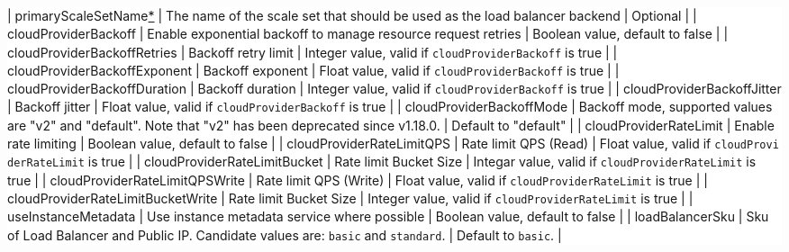| primaryScaleSetName[*](#primaryscalesetname)               | The name of the scale set that should be used as the load balancer backend                                                                                                                                        | Optional                                                                                                                              |
| cloudProviderBackoff                                       | Enable exponential backoff to manage resource request retries                                                                                                                                                     | Boolean value, default to false                                                                                                       |
| cloudProviderBackoffRetries                                | Backoff retry limit                                                                                                                                                                                               | Integer value, valid if `cloudProviderBackoff` is true                                                                                |
| cloudProviderBackoffExponent                               | Backoff exponent                                                                                                                                                                                                  | Float value, valid if `cloudProviderBackoff` is true                                                                                  |
| cloudProviderBackoffDuration                               | Backoff duration                                                                                                                                                                                                  | Integer value, valid if `cloudProviderBackoff` is true                                                                                |
| cloudProviderBackoffJitter                                 | Backoff jitter                                                                                                                                                                                                    | Float value, valid if `cloudProviderBackoff` is true                                                                                  |
| cloudProviderBackoffMode                                   | Backoff mode, supported values are "v2" and "default". Note that "v2" has been deprecated since v1.18.0.                                                                                                          | Default to "default"                                                                                                                  |
| cloudProviderRateLimit                                     | Enable rate limiting                                                                                                                                                                                              | Boolean value, default to false                                                                                                       |
| cloudProviderRateLimitQPS                                  | Rate limit QPS (Read)                                                                                                                                                                                             | Float value, valid if `cloudProviderRateLimit` is true                                                                                |
| cloudProviderRateLimitBucket                               | Rate limit Bucket Size                                                                                                                                                                                            | Integar value, valid if `cloudProviderRateLimit` is true                                                                              |
| cloudProviderRateLimitQPSWrite                             | Rate limit QPS (Write)                                                                                                                                                                                            | Float value, valid if `cloudProviderRateLimit` is true                                                                                |
| cloudProviderRateLimitBucketWrite                          | Rate limit Bucket Size                                                                                                                                                                                            | Integer value, valid if `cloudProviderRateLimit` is true                                                                              |
| useInstanceMetadata                                        | Use instance metadata service where possible                                                                                                                                                                      | Boolean value, default to false                                                                                                       |
| loadBalancerSku                                            | Sku of Load Balancer and Public IP. Candidate values are: `basic` and `standard`.                                                                                                                                 | Default to `basic`.                                                                                                                   |